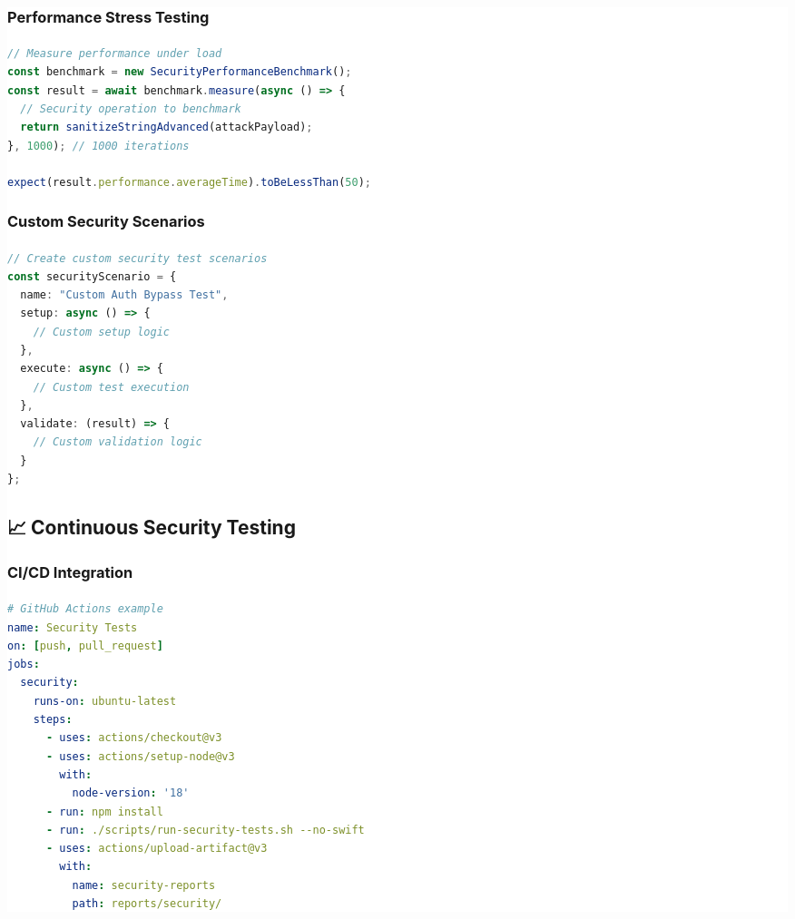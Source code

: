 ### Performance Stress Testing

```typescript
// Measure performance under load
const benchmark = new SecurityPerformanceBenchmark();
const result = await benchmark.measure(async () => {
  // Security operation to benchmark
  return sanitizeStringAdvanced(attackPayload);
}, 1000); // 1000 iterations

expect(result.performance.averageTime).toBeLessThan(50);
```

### Custom Security Scenarios

```typescript
// Create custom security test scenarios
const securityScenario = {
  name: "Custom Auth Bypass Test",
  setup: async () => {
    // Custom setup logic
  },
  execute: async () => {
    // Custom test execution
  },
  validate: (result) => {
    // Custom validation logic
  }
};
```

## 📈 Continuous Security Testing

### CI/CD Integration

```yaml
# GitHub Actions example
name: Security Tests
on: [push, pull_request]
jobs:
  security:
    runs-on: ubuntu-latest
    steps:
      - uses: actions/checkout@v3
      - uses: actions/setup-node@v3
        with:
          node-version: '18'
      - run: npm install
      - run: ./scripts/run-security-tests.sh --no-swift
      - uses: actions/upload-artifact@v3
        with:
          name: security-reports
          path: reports/security/
```
